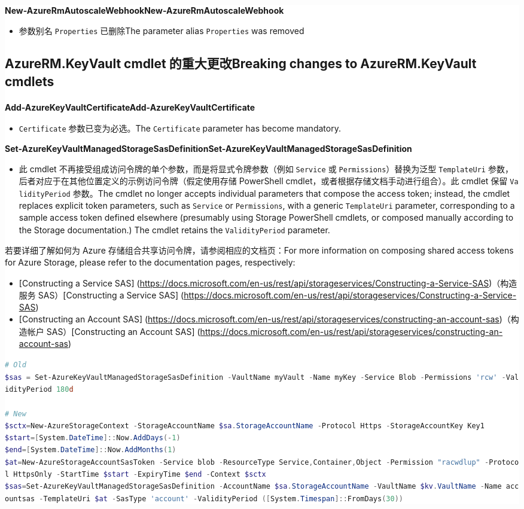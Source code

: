 <span data-ttu-id="39e9d-207">**New-AzureRmAutoscaleWebhook**</span><span class="sxs-lookup"><span data-stu-id="39e9d-207">**New-AzureRmAutoscaleWebhook**</span></span>
- <span data-ttu-id="39e9d-208">参数别名 `Properties` 已删除</span><span class="sxs-lookup"><span data-stu-id="39e9d-208">The parameter alias `Properties` was removed</span></span>

## <a name="breaking-changes-to-azurermkeyvault-cmdlets"></a><span data-ttu-id="39e9d-209">AzureRM.KeyVault cmdlet 的重大更改</span><span class="sxs-lookup"><span data-stu-id="39e9d-209">Breaking changes to AzureRM.KeyVault cmdlets</span></span>

<span data-ttu-id="39e9d-210">**Add-AzureKeyVaultCertificate**</span><span class="sxs-lookup"><span data-stu-id="39e9d-210">**Add-AzureKeyVaultCertificate**</span></span>
- <span data-ttu-id="39e9d-211">`Certificate` 参数已变为必选。</span><span class="sxs-lookup"><span data-stu-id="39e9d-211">The `Certificate` parameter has become mandatory.</span></span>

<span data-ttu-id="39e9d-212">**Set-AzureKeyVaultManagedStorageSasDefinition**</span><span class="sxs-lookup"><span data-stu-id="39e9d-212">**Set-AzureKeyVaultManagedStorageSasDefinition**</span></span>
- <span data-ttu-id="39e9d-213">此 cmdlet 不再接受组成访问令牌的单个参数，而是将显式令牌参数（例如 `Service` 或 `Permissions`）替换为泛型 `TemplateUri` 参数，后者对应于在其他位置定义的示例访问令牌（假定使用存储 PowerShell cmdlet，或者根据存储文档手动进行组合）。此 cmdlet 保留 `ValidityPeriod` 参数。</span><span class="sxs-lookup"><span data-stu-id="39e9d-213">The cmdlet no longer accepts individual parameters that compose the access token; instead, the cmdlet replaces explicit token parameters, such as `Service` or `Permissions`, with a generic `TemplateUri` parameter, corresponding to a sample access token defined elsewhere (presumably using Storage PowerShell cmdlets, or composed manually according to the Storage documentation.) The cmdlet retains the `ValidityPeriod` parameter.</span></span>

<span data-ttu-id="39e9d-214">若要详细了解如何为 Azure 存储组合共享访问令牌，请参阅相应的文档页：</span><span class="sxs-lookup"><span data-stu-id="39e9d-214">For more information on composing shared access tokens for Azure Storage, please refer to the documentation pages, respectively:</span></span>
- <span data-ttu-id="39e9d-215">[Constructing a Service SAS] (https://docs.microsoft.com/en-us/rest/api/storageservices/Constructing-a-Service-SAS)（构造服务 SAS）</span><span class="sxs-lookup"><span data-stu-id="39e9d-215">[Constructing a Service SAS] (https://docs.microsoft.com/en-us/rest/api/storageservices/Constructing-a-Service-SAS)</span></span>
- <span data-ttu-id="39e9d-216">[Constructing an Account SAS] (https://docs.microsoft.com/en-us/rest/api/storageservices/constructing-an-account-sas)（构造帐户 SAS）</span><span class="sxs-lookup"><span data-stu-id="39e9d-216">[Constructing an Account SAS] (https://docs.microsoft.com/en-us/rest/api/storageservices/constructing-an-account-sas)</span></span>

```powershell
# Old
$sas = Set-AzureKeyVaultManagedStorageSasDefinition -VaultName myVault -Name myKey -Service Blob -Permissions 'rcw' -ValidityPeriod 180d

# New
$sctx=New-AzureStorageContext -StorageAccountName $sa.StorageAccountName -Protocol Https -StorageAccountKey Key1
$start=[System.DateTime]::Now.AddDays(-1)
$end=[System.DateTime]::Now.AddMonths(1)
$at=New-AzureStorageAccountSasToken -Service blob -ResourceType Service,Container,Object -Permission "racwdlup" -Protocol HttpsOnly -StartTime $start -ExpiryTime $end -Context $sctx
$sas=Set-AzureKeyVaultManagedStorageSasDefinition -AccountName $sa.StorageAccountName -VaultName $kv.VaultName -Name accountsas -TemplateUri $at -SasType 'account' -ValidityPeriod ([System.Timespan]::FromDays(30))
```
